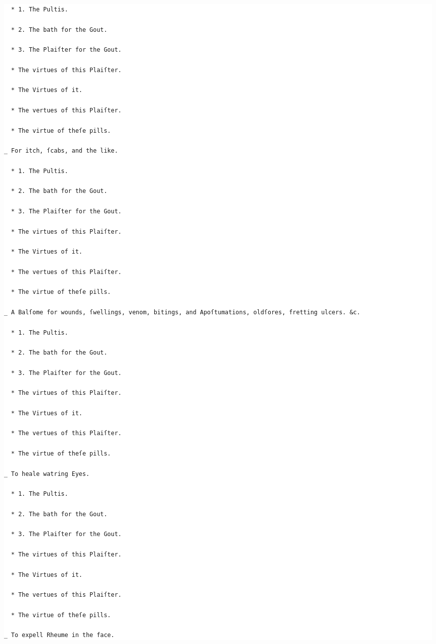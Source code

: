       * 1. The Pultis.

      * 2. The bath for the Gout.

      * 3. The Plaiſter for the Gout.

      * The virtues of this Plaiſter.

      * The Virtues of it.

      * The vertues of this Plaiſter.

      * The virtue of theſe pills.

    _ For itch, ſcabs, and the like.

      * 1. The Pultis.

      * 2. The bath for the Gout.

      * 3. The Plaiſter for the Gout.

      * The virtues of this Plaiſter.

      * The Virtues of it.

      * The vertues of this Plaiſter.

      * The virtue of theſe pills.

    _ A Balſome for wounds, ſwellings, venom, bitings, and Apoſtumations, oldſores, fretting ulcers. &c.

      * 1. The Pultis.

      * 2. The bath for the Gout.

      * 3. The Plaiſter for the Gout.

      * The virtues of this Plaiſter.

      * The Virtues of it.

      * The vertues of this Plaiſter.

      * The virtue of theſe pills.

    _ To heale watring Eyes.

      * 1. The Pultis.

      * 2. The bath for the Gout.

      * 3. The Plaiſter for the Gout.

      * The virtues of this Plaiſter.

      * The Virtues of it.

      * The vertues of this Plaiſter.

      * The virtue of theſe pills.

    _ To expell Rheume in the face.
